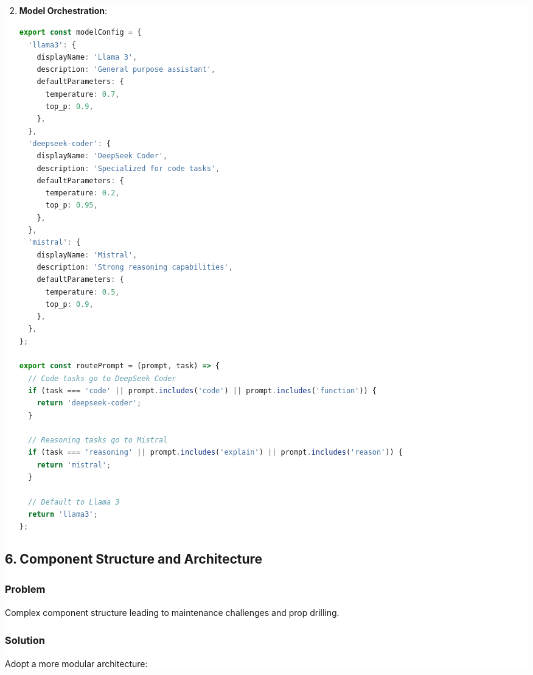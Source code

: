 2. **Model Orchestration**:
   ```typescript
   export const modelConfig = {
     'llama3': {
       displayName: 'Llama 3',
       description: 'General purpose assistant',
       defaultParameters: {
         temperature: 0.7,
         top_p: 0.9,
       },
     },
     'deepseek-coder': {
       displayName: 'DeepSeek Coder',
       description: 'Specialized for code tasks',
       defaultParameters: {
         temperature: 0.2,
         top_p: 0.95,
       },
     },
     'mistral': {
       displayName: 'Mistral',
       description: 'Strong reasoning capabilities',
       defaultParameters: {
         temperature: 0.5,
         top_p: 0.9,
       },
     },
   };
   
   export const routePrompt = (prompt, task) => {
     // Code tasks go to DeepSeek Coder
     if (task === 'code' || prompt.includes('code') || prompt.includes('function')) {
       return 'deepseek-coder';
     }
     
     // Reasoning tasks go to Mistral
     if (task === 'reasoning' || prompt.includes('explain') || prompt.includes('reason')) {
       return 'mistral';
     }
     
     // Default to Llama 3
     return 'llama3';
   };
   ```

## 6. Component Structure and Architecture

### Problem
Complex component structure leading to maintenance challenges and prop drilling.

### Solution
Adopt a more modular architecture:
